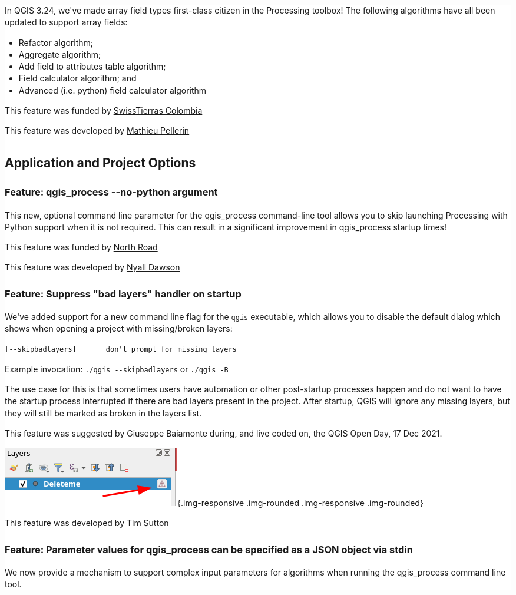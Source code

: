 In QGIS 3.24, we\'ve made array field types first-class citizen in the Processing toolbox! The following algorithms have all been updated to support array fields:

-   Refactor algorithm;
-   Aggregate algorithm;
-   Add field to attributes table algorithm;
-   Field calculator algorithm; and
-   Advanced (i.e. python) field calculator algorithm

This feature was funded by [SwissTierras Colombia](https://www.swisstierrascolombia.com/)

This feature was developed by [Mathieu Pellerin](https://www.opengis.ch/)

## Application and Project Options

### Feature: qgis_process \--no-python argument

This new, optional command line parameter for the qgis_process command-line tool allows you to skip launching Processing with Python support when it is not required. This can result in a significant improvement in qgis_process startup times!

This feature was funded by [North Road](https://north-road.com)

This feature was developed by [Nyall Dawson](https://github.com/nyalldawson)

### Feature: Suppress \"bad layers\" handler on startup

We\'ve added support for a new command line flag for the `qgis` executable, which allows you to disable the default dialog which shows when opening a project with missing/broken layers:

    [--skipbadlayers]       don't prompt for missing layers

Example invocation: `./qgis --skipbadlayers` or `./qgis -B`

The use case for this is that sometimes users have automation or other post-startup processes happen and do not want to have the startup process interrupted if there are bad layers present in the project. After startup, QGIS will ignore any missing layers, but they will still be marked as broken in the layers list.

This feature was suggested by Giuseppe Baiamonte during, and live coded on, the QGIS Open Day, 17 Dec 2021.

![image49](images/entries/3b60790eb1b2f970940e9280d3eccee6a6f2b8f9.png){.img-responsive .img-rounded .img-responsive .img-rounded}

This feature was developed by [Tim Sutton](https://github.com/timlinux)

### Feature: Parameter values for qgis_process can be specified as a JSON object via stdin

We now provide a mechanism to support complex input parameters for algorithms when running the qgis_process command line tool.
